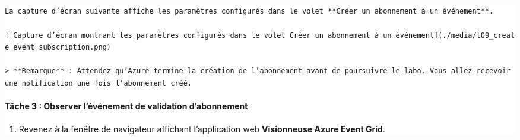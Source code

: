    La capture d’écran suivante affiche les paramètres configurés dans le volet **Créer un abonnement à un événement**.

    ![Capture d’écran montrant les paramètres configurés dans le volet Créer un abonnement à un événement](./media/l09_create_event_subscription.png)

    > **Remarque** : Attendez qu’Azure termine la création de l’abonnement avant de poursuivre le labo. Vous allez recevoir une notification une fois l’abonnement créé.

#### <a name="task-3-observe-the-subscription-validation-event"></a>Tâche 3 : Observer l’événement de validation d’abonnement

1. Revenez à la fenêtre de navigateur affichant l’application web **Visionneuse Azure Event Grid**.
